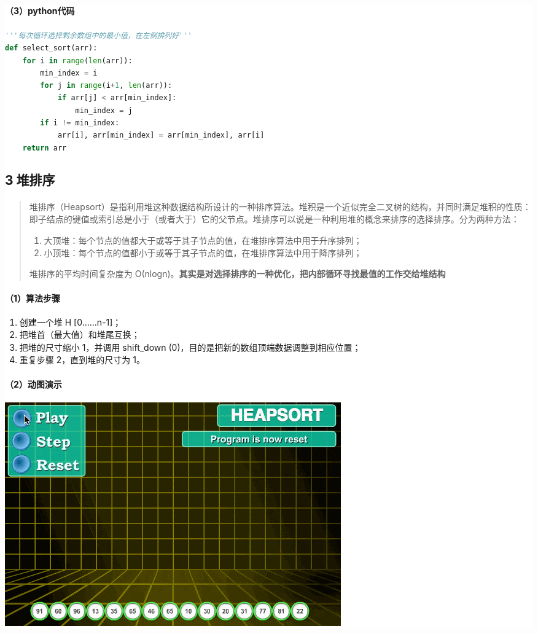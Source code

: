 #### （3）python代码

```python
'''每次循环选择剩余数组中的最小值，在左侧排列好'''
def select_sort(arr):
    for i in range(len(arr)):
        min_index = i
        for j in range(i+1, len(arr)):
            if arr[j] < arr[min_index]:
                min_index = j
        if i != min_index:
            arr[i], arr[min_index] = arr[min_index], arr[i]
    return arr
```

## 3 堆排序

> 堆排序（Heapsort）是指利用堆这种数据结构所设计的一种排序算法。堆积是一个近似完全二叉树的结构，并同时满足堆积的性质：即子结点的键值或索引总是小于（或者大于）它的父节点。堆排序可以说是一种利用堆的概念来排序的选择排序。分为两种方法：
>
> 1. 大顶堆：每个节点的值都大于或等于其子节点的值，在堆排序算法中用于升序排列；
> 2. 小顶堆：每个节点的值都小于或等于其子节点的值，在堆排序算法中用于降序排列；
>
> 堆排序的平均时间复杂度为 Ο(nlogn)。**其实是对选择排序的一种优化，把内部循环寻找最值的工作交给堆结构**

#### **（1）算法步骤**

1. 创建一个堆 H [0……n-1]；
2. 把堆首（最大值）和堆尾互换；
3. 把堆的尺寸缩小 1，并调用 shift_down (0)，目的是把新的数组顶端数据调整到相应位置；
4. 重复步骤 2，直到堆的尺寸为 1。

#### （2）动图演示

![heapSort](index.zh-cn.assets/heapSort.gif)

